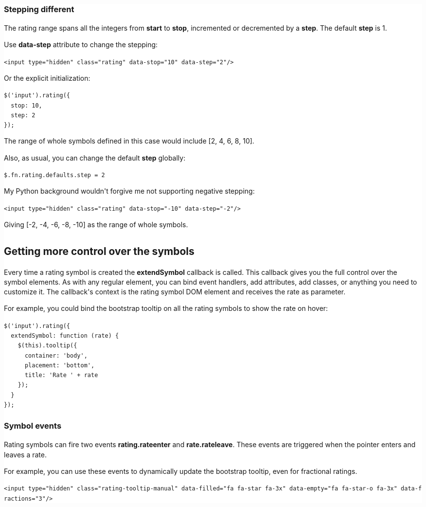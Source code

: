 
### Stepping different

The rating range spans all the integers from **start** to **stop**, incremented or decremented by a **step**. The default **step** is 1.

Use **data-step** attribute to change the stepping:

    <input type="hidden" class="rating" data-stop="10" data-step="2"/>

Or the explicit initialization:

    $('input').rating({
      stop: 10,
      step: 2
    });

The range of whole symbols defined in this case would include [2, 4, 6, 8, 10].

Also, as usual, you can change the default **step** globally:

    $.fn.rating.defaults.step = 2

My Python background wouldn't forgive me not supporting negative stepping:

    <input type="hidden" class="rating" data-stop="-10" data-step="-2"/>

Giving [-2, -4, -6, -8, -10] as the range of whole symbols.

## Getting more control over the symbols

Every time a rating symbol is created the **extendSymbol** callback is called. This callback gives you the full control over the symbol elements. As with any regular element, you can bind event handlers, add attributes, add classes, or anything you need to customize it. The callback's context is the rating symbol DOM element and receives the rate as parameter.

For example, you could bind the bootstrap tooltip on all the rating symbols to show the rate on hover:

    $('input').rating({
      extendSymbol: function (rate) {
        $(this).tooltip({
          container: 'body',
          placement: 'bottom',
          title: 'Rate ' + rate
        });
      }
    });

### Symbol events

Rating symbols can fire two events **rating.rateenter** and **rate.rateleave**. These events are triggered when the pointer enters and leaves a rate.

For example, you can use these events to dynamically update the bootstrap tooltip, even for fractional ratings.

    <input type="hidden" class="rating-tooltip-manual" data-filled="fa fa-star fa-3x" data-empty="fa fa-star-o fa-3x" data-fractions="3"/>
